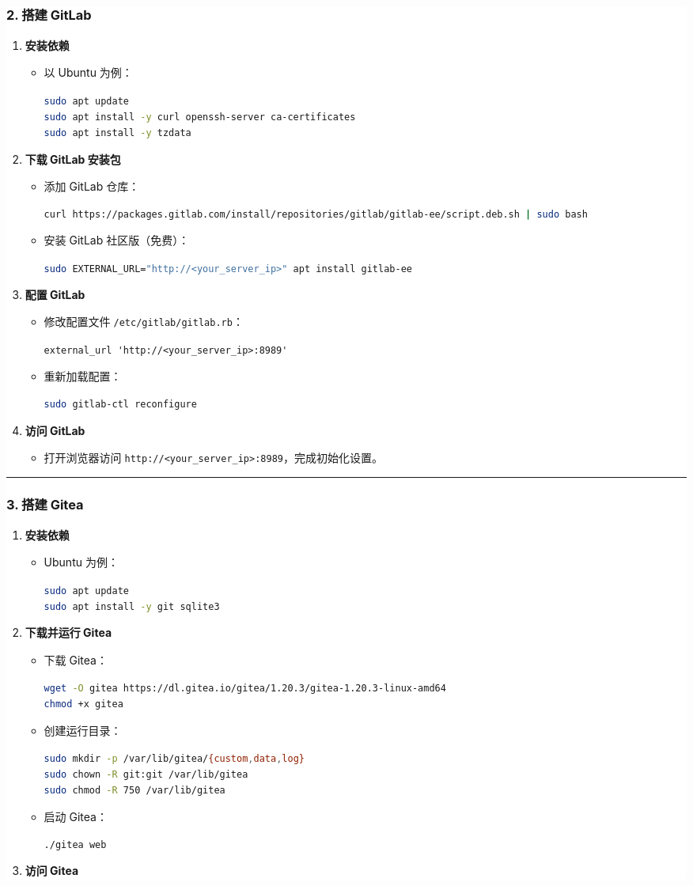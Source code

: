 
### **2. 搭建 GitLab**

1. **安装依赖**
   
   - 以 Ubuntu 为例：
     ```bash
     sudo apt update
     sudo apt install -y curl openssh-server ca-certificates
     sudo apt install -y tzdata
     ```
2. **下载 GitLab 安装包**
   
   - 添加 GitLab 仓库：
     ```bash
     curl https://packages.gitlab.com/install/repositories/gitlab/gitlab-ee/script.deb.sh | sudo bash
     ```
   - 安装 GitLab 社区版（免费）：
     ```bash
     sudo EXTERNAL_URL="http://<your_server_ip>" apt install gitlab-ee
     ```
3. **配置 GitLab**
   
   - 修改配置文件 `/etc/gitlab/gitlab.rb`：
     ```plaintext
     external_url 'http://<your_server_ip>:8989'
     ```
   - 重新加载配置：
     ```bash
     sudo gitlab-ctl reconfigure
     ```
4. **访问 GitLab**
   
   - 打开浏览器访问 `http://<your_server_ip>:8989`，完成初始化设置。

---

### **3. 搭建 Gitea**

1. **安装依赖**
   
   - Ubuntu 为例：
     ```bash
     sudo apt update
     sudo apt install -y git sqlite3
     ```
2. **下载并运行 Gitea**
   
   - 下载 Gitea：
     ```bash
     wget -O gitea https://dl.gitea.io/gitea/1.20.3/gitea-1.20.3-linux-amd64
     chmod +x gitea
     ```
   - 创建运行目录：
     ```bash
     sudo mkdir -p /var/lib/gitea/{custom,data,log}
     sudo chown -R git:git /var/lib/gitea
     sudo chmod -R 750 /var/lib/gitea
     ```
   - 启动 Gitea：
     ```bash
     ./gitea web
     ```
3. **访问 Gitea**
   